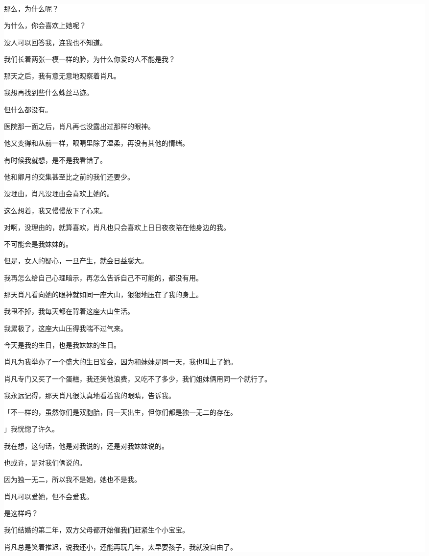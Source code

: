 那么，为什么呢？

为什么，你会喜欢上她呢？

没人可以回答我，连我也不知道。

我们长着两张一模一样的脸，为什么你爱的人不能是我？

那天之后，我有意无意地观察着肖凡。

我想再找到些什么蛛丝马迹。

但什么都没有。

医院那一面之后，肖凡再也没露出过那样的眼神。

他又变得和从前一样，眼睛里除了温柔，再没有其他的情绪。

有时候我就想，是不是我看错了。

他和卿月的交集甚至比之前的我们还要少。

没理由，肖凡没理由会喜欢上她的。

这么想着，我又慢慢放下了心来。

对啊，没理由的，就算喜欢，肖凡也只会喜欢上日日夜夜陪在他身边的我。

不可能会是我妹妹的。

但是，女人的疑心，一旦产生，就会日益膨大。

我再怎么给自己心理暗示，再怎么告诉自己不可能的，都没有用。

那天肖凡看向她的眼神就如同一座大山，狠狠地压在了我的身上。

我甩不掉，我每天都在背着这座大山生活。

我累极了，这座大山压得我喘不过气来。

今天是我的生日，也是我妹妹的生日。

肖凡为我举办了一个盛大的生日宴会，因为和妹妹是同一天，我也叫上了她。

肖凡专门又买了一个蛋糕，我还笑他浪费，又吃不了多少，我们姐妹俩用同一个就行了。

我永远记得，那天肖凡很认真地看着我的眼睛，告诉我。

「不一样的，虽然你们是双胞胎，同一天出生，但你们都是独一无二的存在。

」我恍惚了许久。

我在想，这句话，他是对我说的，还是对我妹妹说的。

也或许，是对我们俩说的。

因为独一无二，所以我不是她，她也不是我。

肖凡可以爱她，但不会爱我。

是这样吗？

我们结婚的第二年，双方父母都开始催我们赶紧生个小宝宝。

肖凡总是笑着推迟，说我还小，还能再玩几年，太早要孩子，我就没自由了。
